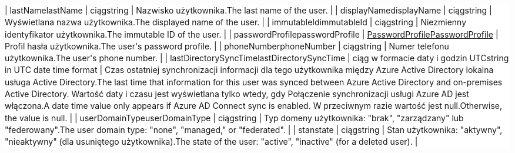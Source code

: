 | <span data-ttu-id="e1f95-169">lastName</span><span class="sxs-lookup"><span data-stu-id="e1f95-169">lastName</span></span>              | <span data-ttu-id="e1f95-170">ciąg</span><span class="sxs-lookup"><span data-stu-id="e1f95-170">string</span></span>                                                         | <span data-ttu-id="e1f95-171">Nazwisko użytkownika.</span><span class="sxs-lookup"><span data-stu-id="e1f95-171">The last name of the user.</span></span>                                                                                                                                                                                                 |
| <span data-ttu-id="e1f95-172">displayName</span><span class="sxs-lookup"><span data-stu-id="e1f95-172">displayName</span></span>           | <span data-ttu-id="e1f95-173">ciąg</span><span class="sxs-lookup"><span data-stu-id="e1f95-173">string</span></span>                                                         | <span data-ttu-id="e1f95-174">Wyświetlana nazwa użytkownika.</span><span class="sxs-lookup"><span data-stu-id="e1f95-174">The displayed name of the user.</span></span>                                                                                                                                                                                            |
| <span data-ttu-id="e1f95-175">immutableId</span><span class="sxs-lookup"><span data-stu-id="e1f95-175">immutableId</span></span>           | <span data-ttu-id="e1f95-176">ciąg</span><span class="sxs-lookup"><span data-stu-id="e1f95-176">string</span></span>                                                         | <span data-ttu-id="e1f95-177">Niezmienny identyfikator użytkownika.</span><span class="sxs-lookup"><span data-stu-id="e1f95-177">The immutable ID of the user.</span></span>                                                                                                                                                                                              |
| <span data-ttu-id="e1f95-178">passwordProfile</span><span class="sxs-lookup"><span data-stu-id="e1f95-178">passwordProfile</span></span>       | [<span data-ttu-id="e1f95-179">PasswordProfile</span><span class="sxs-lookup"><span data-stu-id="e1f95-179">PasswordProfile</span></span>](utility-resources.md#passwordprofile)       | <span data-ttu-id="e1f95-180">Profil hasła użytkownika.</span><span class="sxs-lookup"><span data-stu-id="e1f95-180">The user's password profile.</span></span>                                                                                                                                                                                               |
| <span data-ttu-id="e1f95-181">phoneNumber</span><span class="sxs-lookup"><span data-stu-id="e1f95-181">phoneNumber</span></span>           | <span data-ttu-id="e1f95-182">ciąg</span><span class="sxs-lookup"><span data-stu-id="e1f95-182">string</span></span>                                                         | <span data-ttu-id="e1f95-183">Numer telefonu użytkownika.</span><span class="sxs-lookup"><span data-stu-id="e1f95-183">The user's phone number.</span></span>                                                                                                                                                                                                   |
| <span data-ttu-id="e1f95-184">lastDirectorySyncTime</span><span class="sxs-lookup"><span data-stu-id="e1f95-184">lastDirectorySyncTime</span></span> | <span data-ttu-id="e1f95-185">ciąg w formacie daty i godzin UTC</span><span class="sxs-lookup"><span data-stu-id="e1f95-185">string in UTC date time format</span></span>                                 | <span data-ttu-id="e1f95-186">Czas ostatniej synchronizacji informacji dla tego użytkownika między Azure Active Directory lokalna usługa Active Directory.</span><span class="sxs-lookup"><span data-stu-id="e1f95-186">The last time that information for this user was synced between Azure Active Directory and on-premises Active Directory.</span></span> <span data-ttu-id="e1f95-187">Wartość daty i czasu jest wyświetlana tylko wtedy, gdy Połączenie synchronizacji usługi Azure AD jest włączona.</span><span class="sxs-lookup"><span data-stu-id="e1f95-187">A date time value only appears if Azure AD Connect sync is enabled.</span></span> <span data-ttu-id="e1f95-188">W przeciwnym razie wartość jest null.</span><span class="sxs-lookup"><span data-stu-id="e1f95-188">Otherwise, the value is null.</span></span> |
| <span data-ttu-id="e1f95-189">userDomainType</span><span class="sxs-lookup"><span data-stu-id="e1f95-189">userDomainType</span></span>        | <span data-ttu-id="e1f95-190">ciąg</span><span class="sxs-lookup"><span data-stu-id="e1f95-190">string</span></span>                                                         | <span data-ttu-id="e1f95-191">Typ domeny użytkownika: "brak", "zarządzany" lub "federowany".</span><span class="sxs-lookup"><span data-stu-id="e1f95-191">The user domain type: "none", "managed," or "federated".</span></span>                                                                                                                                                                   |
| <span data-ttu-id="e1f95-192">stan</span><span class="sxs-lookup"><span data-stu-id="e1f95-192">state</span></span>                 | <span data-ttu-id="e1f95-193">ciąg</span><span class="sxs-lookup"><span data-stu-id="e1f95-193">string</span></span>                                                         | <span data-ttu-id="e1f95-194">Stan użytkownika: "aktywny", "nieaktywny" (dla usuniętego użytkownika).</span><span class="sxs-lookup"><span data-stu-id="e1f95-194">The state of the user: "active", "inactive" (for a deleted user).</span></span>                                                                                                                                                          |